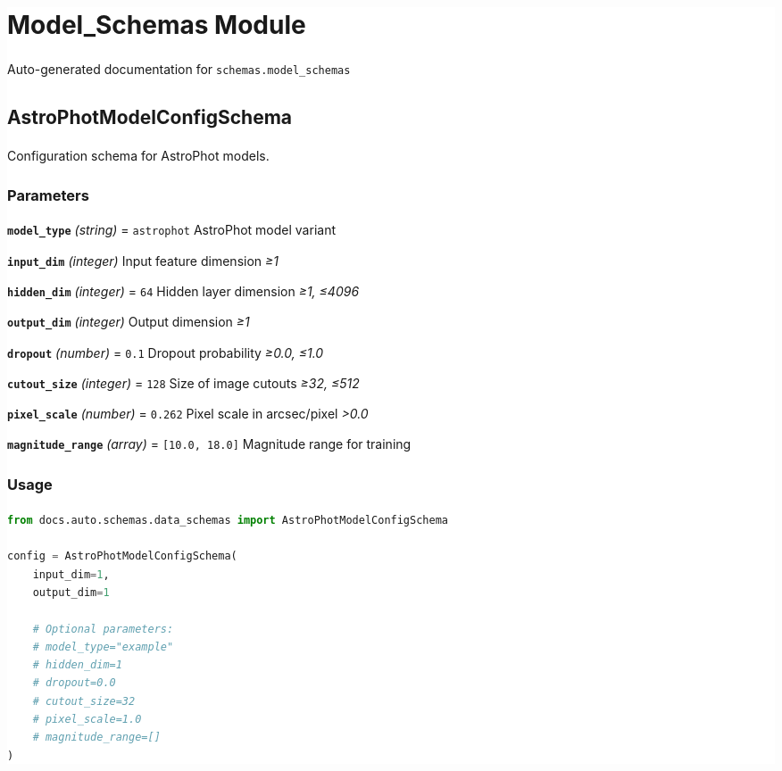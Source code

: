# Model_Schemas Module

Auto-generated documentation for `schemas.model_schemas`

## AstroPhotModelConfigSchema

Configuration schema for AstroPhot models.

### Parameters

**`model_type`** *(string)* = `astrophot`
  AstroPhot model variant

**`input_dim`** *(integer)*
  Input feature dimension
  *≥1*

**`hidden_dim`** *(integer)* = `64`
  Hidden layer dimension
  *≥1, ≤4096*

**`output_dim`** *(integer)*
  Output dimension
  *≥1*

**`dropout`** *(number)* = `0.1`
  Dropout probability
  *≥0.0, ≤1.0*

**`cutout_size`** *(integer)* = `128`
  Size of image cutouts
  *≥32, ≤512*

**`pixel_scale`** *(number)* = `0.262`
  Pixel scale in arcsec/pixel
  *>0.0*

**`magnitude_range`** *(array)* = `[10.0, 18.0]`
  Magnitude range for training

### Usage

```python
from docs.auto.schemas.data_schemas import AstroPhotModelConfigSchema

config = AstroPhotModelConfigSchema(
    input_dim=1,
    output_dim=1

    # Optional parameters:
    # model_type="example"
    # hidden_dim=1
    # dropout=0.0
    # cutout_size=32
    # pixel_scale=1.0
    # magnitude_range=[]
)
```
